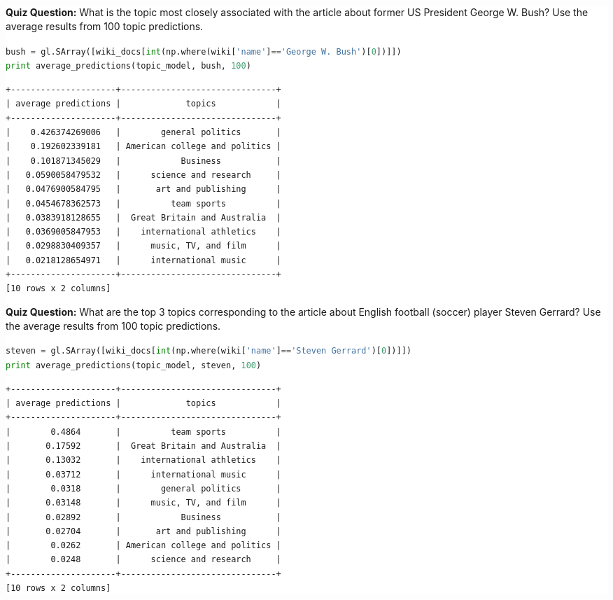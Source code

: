     

__Quiz Question:__ What is the topic most closely associated with the article about former US President George W. Bush? Use the average results from 100 topic predictions.


```python
bush = gl.SArray([wiki_docs[int(np.where(wiki['name']=='George W. Bush')[0])]])
print average_predictions(topic_model, bush, 100)
```

    +---------------------+-------------------------------+
    | average predictions |             topics            |
    +---------------------+-------------------------------+
    |    0.426374269006   |        general politics       |
    |    0.192602339181   | American college and politics |
    |    0.101871345029   |            Business           |
    |   0.0590058479532   |      science and research     |
    |   0.0476900584795   |       art and publishing      |
    |   0.0454678362573   |          team sports          |
    |   0.0383918128655   |  Great Britain and Australia  |
    |   0.0369005847953   |    international athletics    |
    |   0.0298830409357   |      music, TV, and film      |
    |   0.0218128654971   |      international music      |
    +---------------------+-------------------------------+
    [10 rows x 2 columns]
    
    

__Quiz Question:__ What are the top 3 topics corresponding to the article about English football (soccer) player Steven Gerrard? Use the average results from 100 topic predictions.


```python
steven = gl.SArray([wiki_docs[int(np.where(wiki['name']=='Steven Gerrard')[0])]])
print average_predictions(topic_model, steven, 100)
```

    +---------------------+-------------------------------+
    | average predictions |             topics            |
    +---------------------+-------------------------------+
    |        0.4864       |          team sports          |
    |       0.17592       |  Great Britain and Australia  |
    |       0.13032       |    international athletics    |
    |       0.03712       |      international music      |
    |        0.0318       |        general politics       |
    |       0.03148       |      music, TV, and film      |
    |       0.02892       |            Business           |
    |       0.02704       |       art and publishing      |
    |        0.0262       | American college and politics |
    |        0.0248       |      science and research     |
    +---------------------+-------------------------------+
    [10 rows x 2 columns]
    